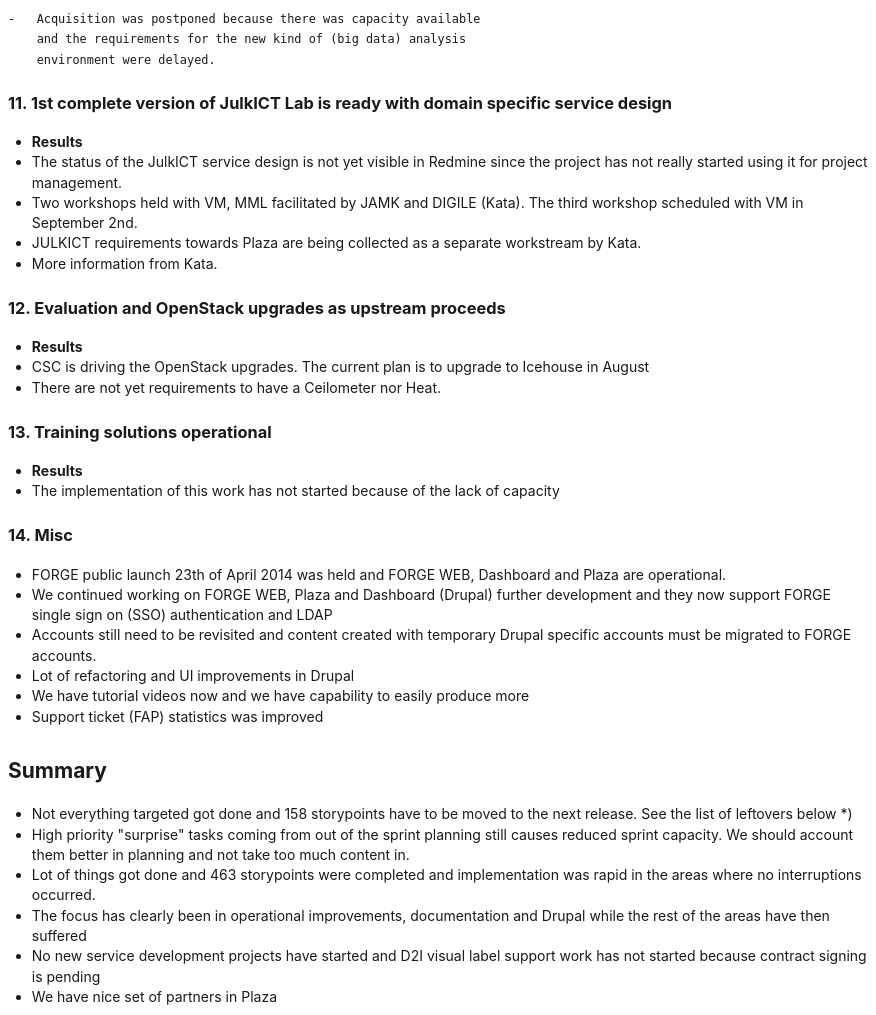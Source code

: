     -   Acquisition was postponed because there was capacity available
        and the requirements for the new kind of (big data) analysis
        environment were delayed.

### 11. 1st complete version of JulkICT Lab is ready with domain specific service design

-   **Results**
-   The status of the JulkICT service design is not yet visible in
    Redmine since the project has not really started using it for
    project management.
-   Two workshops held with VM, MML facilitated by JAMK and
    DIGILE (Kata). The third workshop scheduled with VM in
    September 2nd.
-   JULKICT requirements towards Plaza are being collected as a separate
    workstream by Kata.
-   More information from Kata.

### 12. Evaluation and OpenStack upgrades as upstream proceeds

-   **Results**
-   CSC is driving the OpenStack upgrades. The current plan is to
    upgrade to Icehouse in August
-   There are not yet requirements to have a Ceilometer nor Heat.

### 13. Training solutions operational

-   **Results**
-   The implementation of this work has not started because of the lack
    of capacity

### 14. Misc

-   FORGE public launch 23th of April 2014 was held and FORGE WEB,
    Dashboard and Plaza are operational.
-   We continued working on FORGE WEB, Plaza and Dashboard (Drupal)
    further development and they now support FORGE single sign on (SSO)
    authentication and LDAP
-   Accounts still need to be revisited and content created with
    temporary Drupal specific accounts must be migrated to
    FORGE accounts.
-   Lot of refactoring and UI improvements in Drupal
-   We have tutorial videos now and we have capability to easily produce
    more
-   Support ticket (FAP) statistics was improved

Summary
------------------------------------

-   Not everything targeted got done and 158 storypoints have to be
    moved to the next release. See the list of leftovers below \*)
-   High priority "surprise" tasks coming from out of the sprint
    planning still causes reduced sprint capacity. We should account
    them better in planning and not take too much content in.
-   Lot of things got done and 463 storypoints were completed and
    implementation was rapid in the areas where no
    interruptions occurred.
-   The focus has clearly been in operational improvements,
    documentation and Drupal while the rest of the areas have then
    suffered
-   No new service development projects have started and D2I visual
    label support work has not started because contract signing is
    pending
-   We have nice set of partners in Plaza